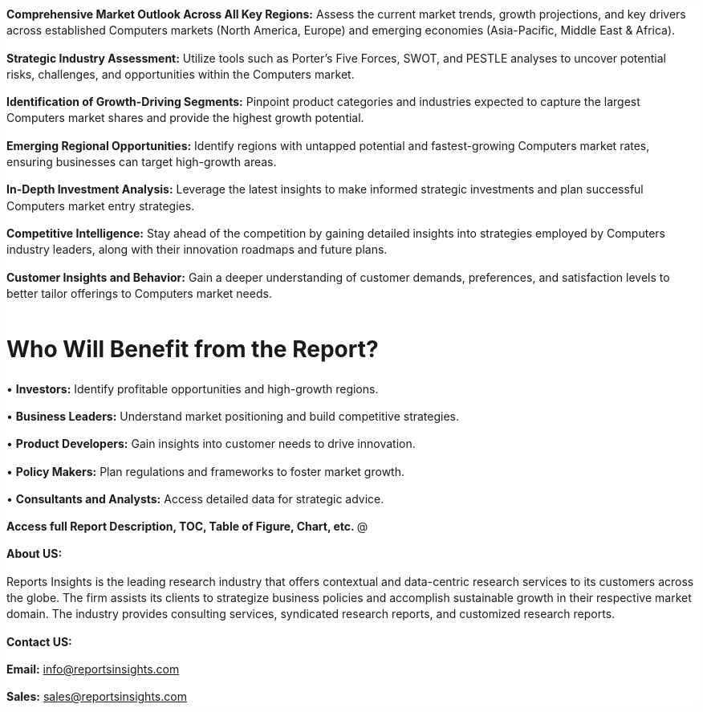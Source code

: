 <strong>Comprehensive Market Outlook Across All Key Regions:</strong>
Assess the current market trends, growth projections, and key drivers across established Computers markets (North America, Europe) and emerging economies (Asia-Pacific, Middle East & Africa).

<strong>Strategic Industry Assessment:</strong>
Utilize tools such as Porter’s Five Forces, SWOT, and PESTLE analyses to uncover potential risks, challenges, and opportunities within the Computers market.

<strong>Identification of Growth-Driving Segments:</strong>
Pinpoint product categories and industries expected to capture the largest Computers market shares and provide the highest growth potential.

<strong>Emerging Regional Opportunities:</strong>
Identify regions with untapped potential and fastest-growing Computers market rates, ensuring businesses can target high-growth areas.

<strong>In-Depth Investment Analysis:</strong>
Leverage the latest insights to make informed strategic investments and plan successful Computers market entry strategies.

<strong>Competitive Intelligence:</strong>
Stay ahead of the competition by gaining detailed insights into strategies employed by Computers industry leaders, along with their innovation roadmaps and future plans.

<strong>Customer Insights and Behavior:</strong>
Gain a deeper understanding of customer demands, preferences, and satisfaction levels to better tailor offerings to Computers market needs.

# <strong>Who Will Benefit from the Report?</strong>

• <strong>Investors:</strong> Identify profitable opportunities and high-growth regions.

• <strong>Business Leaders:</strong> Understand market positioning and build competitive strategies.

• <strong>Product Developers:</strong> Gain insights into customer needs to drive innovation.

• <strong>Policy Makers:</strong> Plan regulations and frameworks to foster market growth.

• <strong>Consultants and Analysts:</strong> Access detailed data for strategic advice.
</ul>
<strong>Access full Report Description, TOC, Table of Figure, Chart, etc. </strong>@  <a href= style=color:#0000ff;></a></font>

<strong><strong>About US</strong>:</strong>

Reports Insights is the leading research industry that offers contextual and data-centric research services to its customers across the globe. The firm assists its clients to strategize business policies and accomplish sustainable growth in their respective market domain. The industry provides consulting services, syndicated research reports, and customized research reports.

<strong>Contact US:</strong>

<p class=""""><b>Email:</b> <a href=mailto:info@reportsinsights.com>info@reportsinsights.com</a></p>
<p class=""""><b>Sales:</b> <a href=mailto:sales@reportsinsights.com>sales@reportsinsights.com</a></p>
